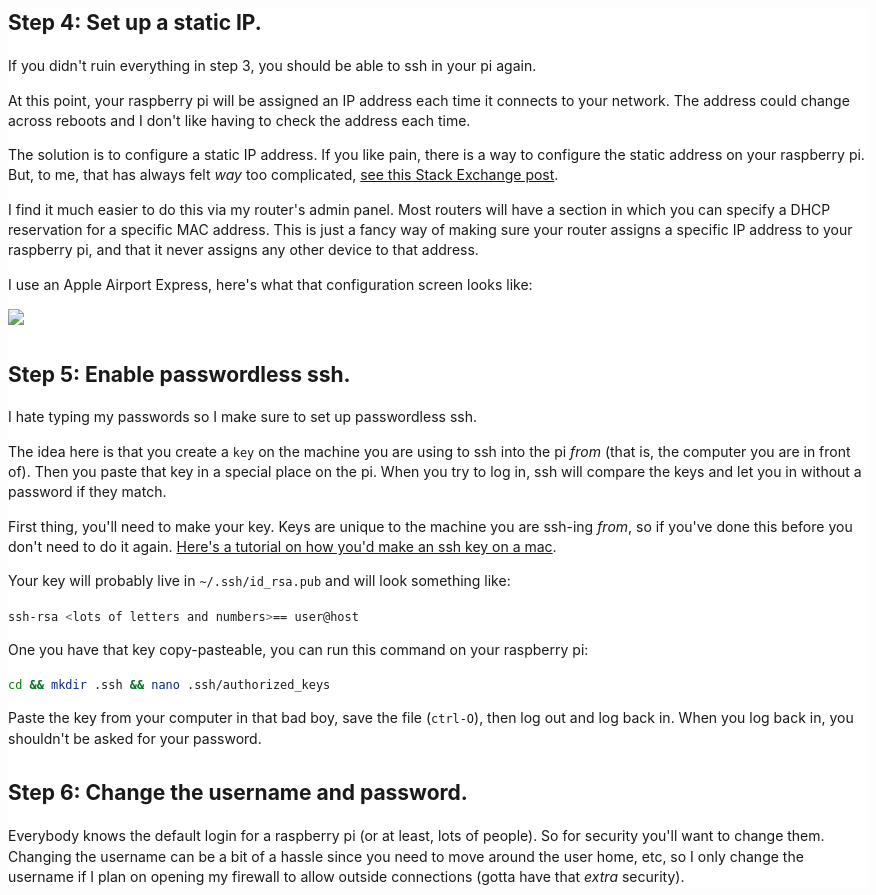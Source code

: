 
## Step 4: Set up a static IP.

If you didn't ruin everything in step 3, you should be able to ssh in your pi again.

At this point, your raspberry pi will be assigned an IP address each time it connects to your network. The address could change across reboots and I don't like having to check the address each time.

The solution is to configure a static IP address. If you like pain, there is a way to configure the static address on your raspberry pi. But, to me, that has always felt _way_ too complicated, [see this Stack Exchange post](https://raspberrypi.stackexchange.com/questions/37920/how-do-i-set-up-networking-wifi-static-ip-address).

I find it much easier to do this via my router's admin panel. Most routers will have a section in which you can specify a DHCP reservation for a specific MAC address. This is just a fancy way of making sure your router assigns a specific IP address to your raspberry pi, and that it never assigns any other device to that address.

I use an Apple Airport Express, here's what that configuration screen looks like:

![](https://discussions.apple.com/content/attachment/466201040)

## Step 5: Enable passwordless ssh.

I hate typing my passwords so I make sure to set up passwordless ssh.

The idea here is that you create a `key` on the machine you are using to ssh into the pi _from_ (that is, the computer you are in front of). Then you paste that key in a special place on the pi. When you try to log in, ssh will compare the keys and let you in without a password if they match.

First thing, you'll need to make your key. Keys are unique to the machine you are ssh-ing _from_, so if you've done this before you don't need to do it again. [Here's a tutorial on how you'd make an ssh key on a mac](https://docs.joyent.com/public-cloud/getting-started/ssh-keys/generating-an-ssh-key-manually/manually-generating-your-ssh-key-in-mac-os-x).

Your key will probably live in `~/.ssh/id_rsa.pub` and will look something like:

```sh
ssh-rsa <lots of letters and numbers>== user@host
```

One you have that key copy-pasteable, you can run this command on your raspberry pi:

```sh
cd && mkdir .ssh && nano .ssh/authorized_keys
```

Paste the key from your computer in that bad boy, save the file (`ctrl-O`), then log out and log back in. When you log back in, you shouldn't be asked for your password.

## Step 6: Change the username and password.

Everybody knows the default login for a raspberry pi (or at least, lots of people). So for security you'll want to change them. Changing the username can be a bit of a hassle since you need to move around the user home, etc, so I only change the username if I plan on opening my firewall to allow outside connections (gotta have that _extra_ security).
